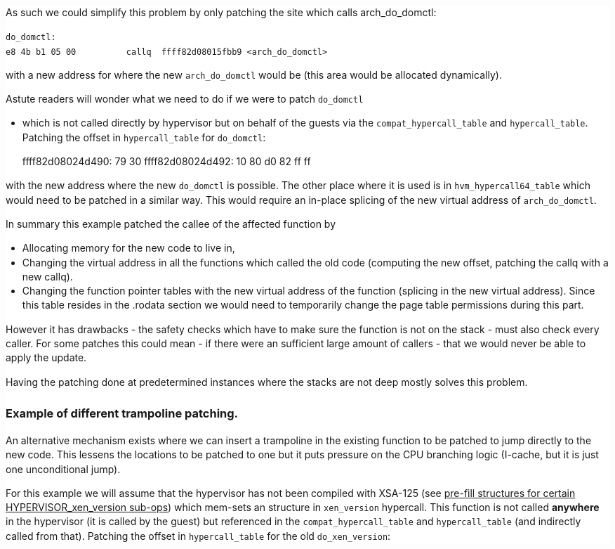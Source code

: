 As such we could simplify this problem by only patching the site
which calls arch\_do\_domctl:

    do_domctl:
    e8 4b b1 05 00          callq  ffff82d08015fbb9 <arch_do_domctl>

with a new address for where the new `arch_do_domctl` would be (this
area would be allocated dynamically).

Astute readers will wonder what we need to do if we were to patch `do_domctl`
- which is not called directly by hypervisor but on behalf of the guests via
the `compat_hypercall_table` and `hypercall_table`.  Patching the offset in
`hypercall_table` for `do_domctl`:

    ffff82d08024d490:   79 30
    ffff82d08024d492:   10 80 d0 82 ff ff

with the new address where the new `do_domctl` is possible. The other
place where it is used is in `hvm_hypercall64_table` which would need
to be patched in a similar way. This would require an in-place splicing
of the new virtual address of `arch_do_domctl`.

In summary this example patched the callee of the affected function by

 * Allocating memory for the new code to live in,
 * Changing the virtual address in all the functions which called the old
   code (computing the new offset, patching the callq with a new callq).
 * Changing the function pointer tables with the new virtual address of
   the function (splicing in the new virtual address). Since this table
   resides in the .rodata section we would need to temporarily change the
   page table permissions during this part.

However it has drawbacks - the safety checks which have to make sure
the function is not on the stack - must also check every caller. For some
patches this could mean - if there were an sufficient large amount of
callers - that we would never be able to apply the update.

Having the patching done at predetermined instances where the stacks
are not deep mostly solves this problem.

### Example of different trampoline patching.

An alternative mechanism exists where we can insert a trampoline in the
existing function to be patched to jump directly to the new code. This
lessens the locations to be patched to one but it puts pressure on the
CPU branching logic (I-cache, but it is just one unconditional jump).

For this example we will assume that the hypervisor has not been compiled with
XSA-125 (see
[pre-fill structures for certain HYPERVISOR\_xen\_version sub-ops](http://xenbits.xen.org/gitweb/?p=xen.git;a=commitdiff;h=fe2e079f642effb3d24a6e1a7096ef26e691d93e))
which mem-sets an structure in `xen_version` hypercall. This function is not
called **anywhere** in the hypervisor (it is called by the guest) but
referenced in the `compat_hypercall_table` and `hypercall_table` (and
indirectly called from that). Patching the offset in `hypercall_table` for the
old `do_xen_version`:
